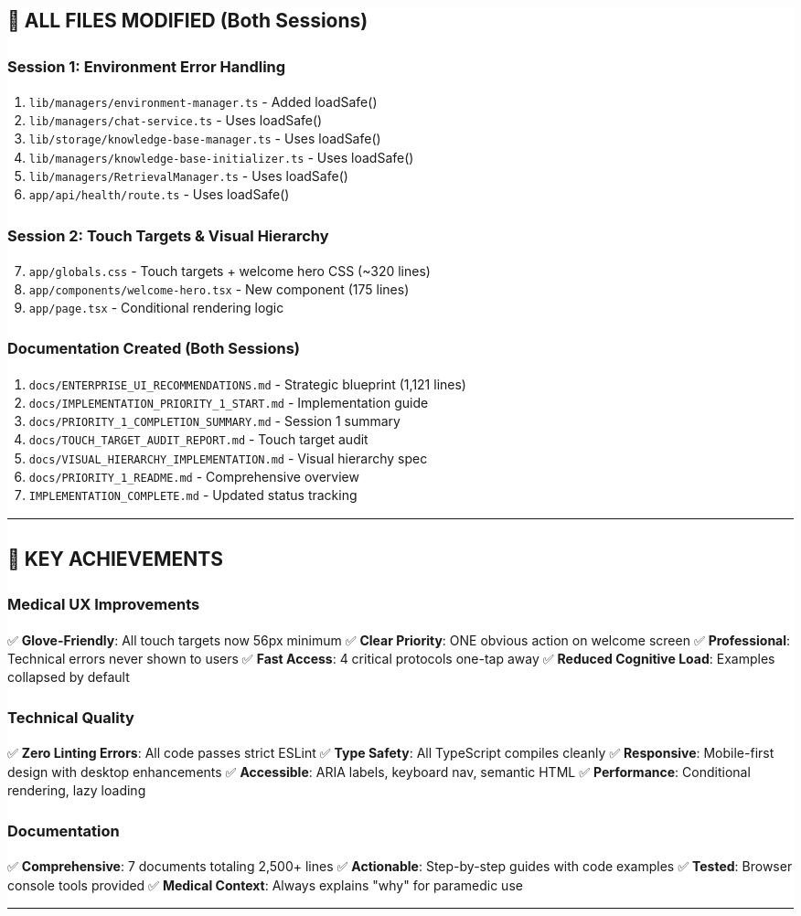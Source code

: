 
## 📁 ALL FILES MODIFIED (Both Sessions)

### Session 1: Environment Error Handling
1. `lib/managers/environment-manager.ts` - Added loadSafe()
2. `lib/managers/chat-service.ts` - Uses loadSafe()
3. `lib/storage/knowledge-base-manager.ts` - Uses loadSafe()
4. `lib/managers/knowledge-base-initializer.ts` - Uses loadSafe()
5. `lib/managers/RetrievalManager.ts` - Uses loadSafe()
6. `app/api/health/route.ts` - Uses loadSafe()

### Session 2: Touch Targets & Visual Hierarchy
7. `app/globals.css` - Touch targets + welcome hero CSS (~320 lines)
8. `app/components/welcome-hero.tsx` - New component (175 lines)
9. `app/page.tsx` - Conditional rendering logic

### Documentation Created (Both Sessions)
1. `docs/ENTERPRISE_UI_RECOMMENDATIONS.md` - Strategic blueprint (1,121 lines)
2. `docs/IMPLEMENTATION_PRIORITY_1_START.md` - Implementation guide
3. `docs/PRIORITY_1_COMPLETION_SUMMARY.md` - Session 1 summary
4. `docs/TOUCH_TARGET_AUDIT_REPORT.md` - Touch target audit
5. `docs/VISUAL_HIERARCHY_IMPLEMENTATION.md` - Visual hierarchy spec
6. `docs/PRIORITY_1_README.md` - Comprehensive overview
7. `IMPLEMENTATION_COMPLETE.md` - Updated status tracking

---

## 🎯 KEY ACHIEVEMENTS

### Medical UX Improvements
✅ **Glove-Friendly**: All touch targets now 56px minimum
✅ **Clear Priority**: ONE obvious action on welcome screen
✅ **Professional**: Technical errors never shown to users
✅ **Fast Access**: 4 critical protocols one-tap away
✅ **Reduced Cognitive Load**: Examples collapsed by default

### Technical Quality
✅ **Zero Linting Errors**: All code passes strict ESLint
✅ **Type Safety**: All TypeScript compiles cleanly
✅ **Responsive**: Mobile-first design with desktop enhancements
✅ **Accessible**: ARIA labels, keyboard nav, semantic HTML
✅ **Performance**: Conditional rendering, lazy loading

### Documentation
✅ **Comprehensive**: 7 documents totaling 2,500+ lines
✅ **Actionable**: Step-by-step guides with code examples
✅ **Tested**: Browser console tools provided
✅ **Medical Context**: Always explains "why" for paramedic use

---